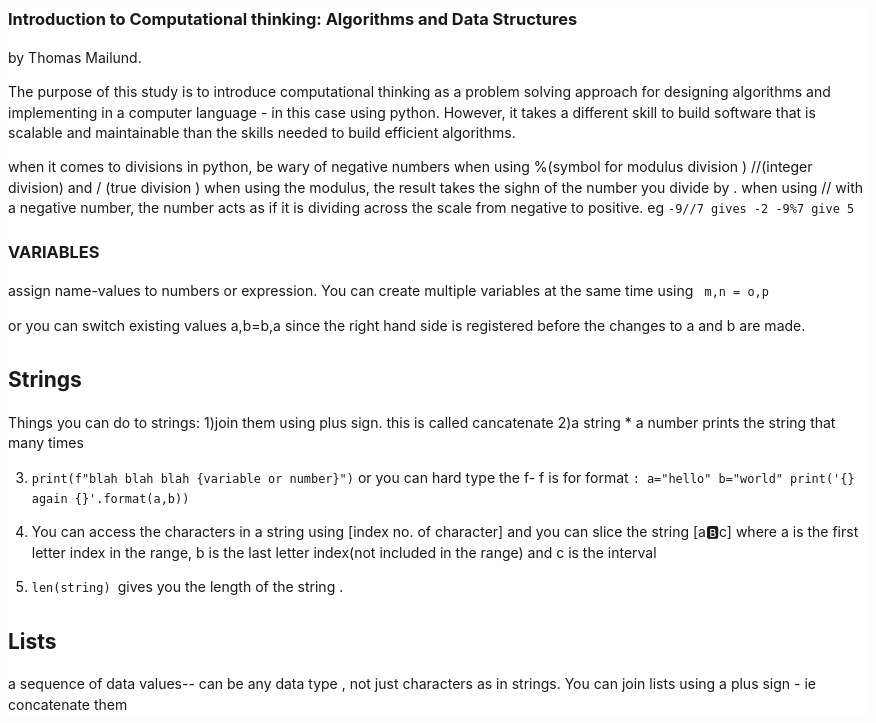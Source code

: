 ### Introduction to Computational thinking: Algorithms and Data Structures 
by Thomas Mailund.

The purpose of this study is to introduce computational thinking as a problem solving approach for designing algorithms and implementing in a computer language - in this case using python. 
However, it takes a different skill to build software that is scalable and maintainable than the skills needed to build efficient algorithms. 

when it comes to divisions in python, be wary of negative numbers when using %(symbol for modulus division ) //(integer division) and / (true division )
when using the modulus, the result takes the sighn of the number you divide by . 
when using // with a negative number, the number acts as if it is dividing across the scale from negative to positive. 
eg 
`
-9//7 gives -2
-9%7 give 5
`

### VARIABLES

assign name-values to numbers or expression.
You can create multiple variables at the same time using `
m,n = o,p`

or you can switch existing values 
a,b=b,a since the right hand side is registered before the changes to a and b are made. 

## Strings

Things you can do to strings: 
1)join them using plus sign. this is called cancatenate 
2)a string * a number prints the string that many times

3) `
 print(f"blah blah blah {variable or number}")
 `
or you can hard type the f- f is for format 
`
: a="hello"
b="world"
print('{} again {}'.format(a,b))
`

4) You can access the characters in a string using [index no. of character]
and you can slice the string [a:b:c] where a is the first letter index in the range, b is the last letter index(not included in the range) and c is the interval 

5) `len(string) `gives you the length of the string .

## Lists 
a sequence of data values-- can be any data type , not just characters as in strings. 
You can join lists using a plus sign - ie concatenate them 
